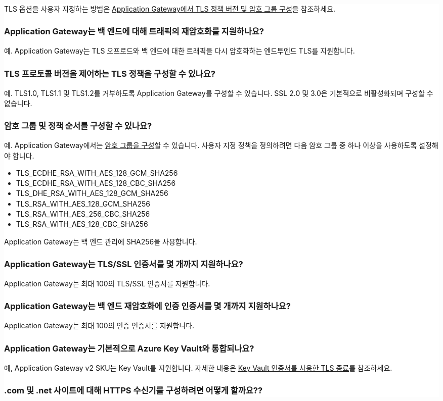 TLS 옵션을 사용자 지정하는 방법은 [Application Gateway에서 TLS 정책 버전 및 암호 그룹 구성](application-gateway-configure-ssl-policy-powershell.md)을 참조하세요.

### <a name="does-application-gateway-support-reencryption-of-traffic-to-the-backend"></a>Application Gateway는 백 엔드에 대해 트래픽의 재암호화를 지원하나요?

예. Application Gateway는 TLS 오프로드와 백 엔드에 대한 트래픽을 다시 암호화하는 엔드투엔드 TLS를 지원합니다.

### <a name="can-i-configure-tls-policy-to-control-tls-protocol-versions"></a>TLS 프로토콜 버전을 제어하는 TLS 정책을 구성할 수 있나요?

예. TLS1.0, TLS1.1 및 TLS1.2를 거부하도록 Application Gateway를 구성할 수 있습니다. SSL 2.0 및 3.0은 기본적으로 비활성화되며 구성할 수 없습니다.

### <a name="can-i-configure-cipher-suites-and-policy-order"></a>암호 그룹 및 정책 순서를 구성할 수 있나요?

예. Application Gateway에서는 [암호 그룹을 구성](application-gateway-ssl-policy-overview.md)할 수 있습니다. 사용자 지정 정책을 정의하려면 다음 암호 그룹 중 하나 이상을 사용하도록 설정해야 합니다. 

* TLS_ECDHE_RSA_WITH_AES_128_GCM_SHA256 
* TLS_ECDHE_RSA_WITH_AES_128_CBC_SHA256
* TLS_DHE_RSA_WITH_AES_128_GCM_SHA256
* TLS_RSA_WITH_AES_128_GCM_SHA256
* TLS_RSA_WITH_AES_256_CBC_SHA256
* TLS_RSA_WITH_AES_128_CBC_SHA256

Application Gateway는 백 엔드 관리에 SHA256을 사용합니다.

### <a name="how-many-tlsssl-certificates-does-application-gateway-support"></a>Application Gateway는 TLS/SSL 인증서를 몇 개까지 지원하나요?

Application Gateway는 최대 100의 TLS/SSL 인증서를 지원합니다.

### <a name="how-many-authentication-certificates-for-backend-reencryption-does-application-gateway-support"></a>Application Gateway는 백 엔드 재암호화에 인증 인증서를 몇 개까지 지원하나요?

Application Gateway는 최대 100의 인증 인증서를 지원합니다.

### <a name="does-application-gateway-natively-integrate-with-azure-key-vault"></a>Application Gateway는 기본적으로 Azure Key Vault와 통합되나요?

예, Application Gateway v2 SKU는 Key Vault를 지원합니다. 자세한 내용은 [Key Vault 인증서를 사용한 TLS 종료](key-vault-certs.md)를 참조하세요.

### <a name="how-do-i-configure-https-listeners-for-com-and-net-sites"></a>.com 및 .net 사이트에 대해 HTTPS 수신기를 구성하려면 어떻게 할까요?? 
